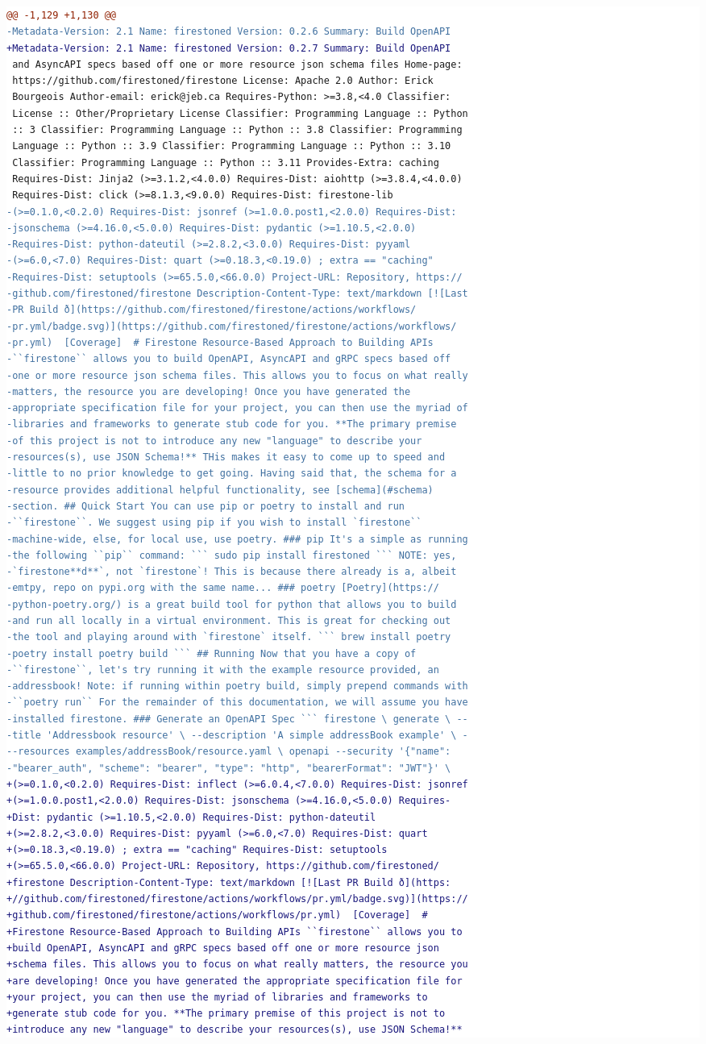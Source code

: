 ```diff
@@ -1,129 +1,130 @@
-Metadata-Version: 2.1 Name: firestoned Version: 0.2.6 Summary: Build OpenAPI
+Metadata-Version: 2.1 Name: firestoned Version: 0.2.7 Summary: Build OpenAPI
 and AsyncAPI specs based off one or more resource json schema files Home-page:
 https://github.com/firestoned/firestone License: Apache 2.0 Author: Erick
 Bourgeois Author-email: erick@jeb.ca Requires-Python: >=3.8,<4.0 Classifier:
 License :: Other/Proprietary License Classifier: Programming Language :: Python
 :: 3 Classifier: Programming Language :: Python :: 3.8 Classifier: Programming
 Language :: Python :: 3.9 Classifier: Programming Language :: Python :: 3.10
 Classifier: Programming Language :: Python :: 3.11 Provides-Extra: caching
 Requires-Dist: Jinja2 (>=3.1.2,<4.0.0) Requires-Dist: aiohttp (>=3.8.4,<4.0.0)
 Requires-Dist: click (>=8.1.3,<9.0.0) Requires-Dist: firestone-lib
-(>=0.1.0,<0.2.0) Requires-Dist: jsonref (>=1.0.0.post1,<2.0.0) Requires-Dist:
-jsonschema (>=4.16.0,<5.0.0) Requires-Dist: pydantic (>=1.10.5,<2.0.0)
-Requires-Dist: python-dateutil (>=2.8.2,<3.0.0) Requires-Dist: pyyaml
-(>=6.0,<7.0) Requires-Dist: quart (>=0.18.3,<0.19.0) ; extra == "caching"
-Requires-Dist: setuptools (>=65.5.0,<66.0.0) Project-URL: Repository, https://
-github.com/firestoned/firestone Description-Content-Type: text/markdown [![Last
-PR Build ð](https://github.com/firestoned/firestone/actions/workflows/
-pr.yml/badge.svg)](https://github.com/firestoned/firestone/actions/workflows/
-pr.yml)  [Coverage]  # Firestone Resource-Based Approach to Building APIs
-``firestone`` allows you to build OpenAPI, AsyncAPI and gRPC specs based off
-one or more resource json schema files. This allows you to focus on what really
-matters, the resource you are developing! Once you have generated the
-appropriate specification file for your project, you can then use the myriad of
-libraries and frameworks to generate stub code for you. **The primary premise
-of this project is not to introduce any new "language" to describe your
-resources(s), use JSON Schema!** THis makes it easy to come up to speed and
-little to no prior knowledge to get going. Having said that, the schema for a
-resource provides additional helpful functionality, see [schema](#schema)
-section. ## Quick Start You can use pip or poetry to install and run
-``firestone``. We suggest using pip if you wish to install `firestone``
-machine-wide, else, for local use, use poetry. ### pip It's a simple as running
-the following ``pip`` command: ``` sudo pip install firestoned ``` NOTE: yes,
-`firestone**d**`, not `firestone`! This is because there already is a, albeit
-emtpy, repo on pypi.org with the same name... ### poetry [Poetry](https://
-python-poetry.org/) is a great build tool for python that allows you to build
-and run all locally in a virtual environment. This is great for checking out
-the tool and playing around with `firestone` itself. ``` brew install poetry
-poetry install poetry build ``` ## Running Now that you have a copy of
-``firestone``, let's try running it with the example resource provided, an
-addressbook! Note: if running within poetry build, simply prepend commands with
-``poetry run`` For the remainder of this documentation, we will assume you have
-installed firestone. ### Generate an OpenAPI Spec ``` firestone \ generate \ --
-title 'Addressbook resource' \ --description 'A simple addressBook example' \ -
--resources examples/addressBook/resource.yaml \ openapi --security '{"name":
-"bearer_auth", "scheme": "bearer", "type": "http", "bearerFormat": "JWT"}' \
+(>=0.1.0,<0.2.0) Requires-Dist: inflect (>=6.0.4,<7.0.0) Requires-Dist: jsonref
+(>=1.0.0.post1,<2.0.0) Requires-Dist: jsonschema (>=4.16.0,<5.0.0) Requires-
+Dist: pydantic (>=1.10.5,<2.0.0) Requires-Dist: python-dateutil
+(>=2.8.2,<3.0.0) Requires-Dist: pyyaml (>=6.0,<7.0) Requires-Dist: quart
+(>=0.18.3,<0.19.0) ; extra == "caching" Requires-Dist: setuptools
+(>=65.5.0,<66.0.0) Project-URL: Repository, https://github.com/firestoned/
+firestone Description-Content-Type: text/markdown [![Last PR Build ð](https:
+//github.com/firestoned/firestone/actions/workflows/pr.yml/badge.svg)](https://
+github.com/firestoned/firestone/actions/workflows/pr.yml)  [Coverage]  #
+Firestone Resource-Based Approach to Building APIs ``firestone`` allows you to
+build OpenAPI, AsyncAPI and gRPC specs based off one or more resource json
+schema files. This allows you to focus on what really matters, the resource you
+are developing! Once you have generated the appropriate specification file for
+your project, you can then use the myriad of libraries and frameworks to
+generate stub code for you. **The primary premise of this project is not to
+introduce any new "language" to describe your resources(s), use JSON Schema!**
```